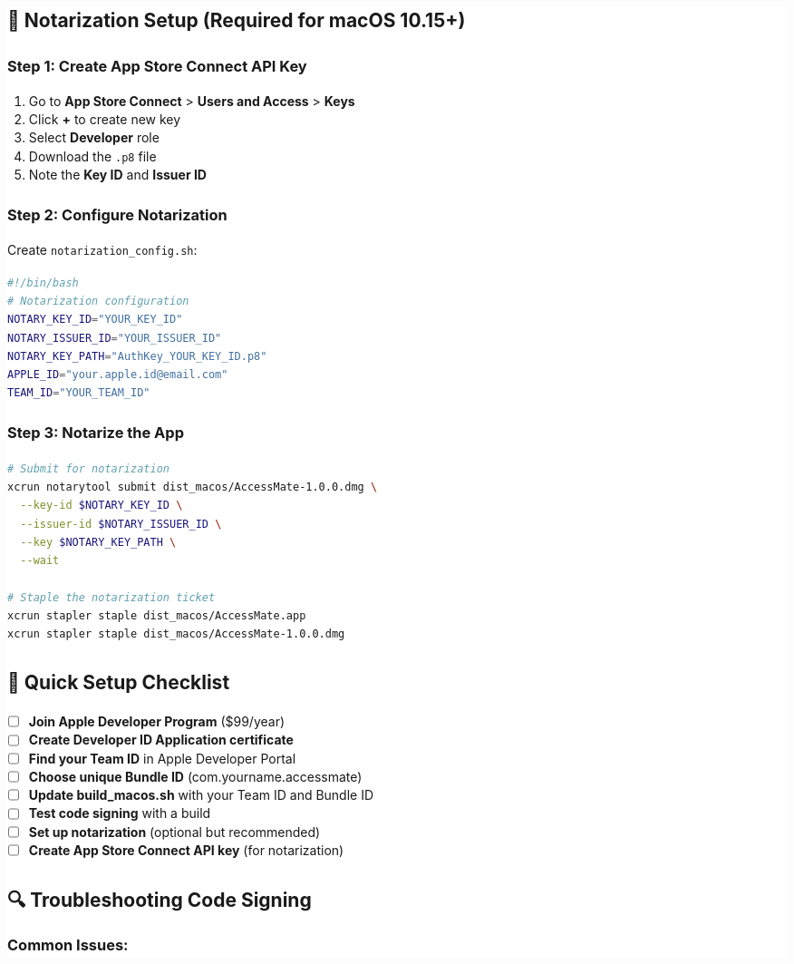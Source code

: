 ## 🔐 Notarization Setup (Required for macOS 10.15+)

### Step 1: Create App Store Connect API Key
1. Go to **App Store Connect** > **Users and Access** > **Keys**
2. Click **+** to create new key
3. Select **Developer** role
4. Download the `.p8` file
5. Note the **Key ID** and **Issuer ID**

### Step 2: Configure Notarization
Create `notarization_config.sh`:

```bash
#!/bin/bash
# Notarization configuration
NOTARY_KEY_ID="YOUR_KEY_ID"
NOTARY_ISSUER_ID="YOUR_ISSUER_ID"  
NOTARY_KEY_PATH="AuthKey_YOUR_KEY_ID.p8"
APPLE_ID="your.apple.id@email.com"
TEAM_ID="YOUR_TEAM_ID"
```

### Step 3: Notarize the App
```bash
# Submit for notarization
xcrun notarytool submit dist_macos/AccessMate-1.0.0.dmg \
  --key-id $NOTARY_KEY_ID \
  --issuer-id $NOTARY_ISSUER_ID \
  --key $NOTARY_KEY_PATH \
  --wait

# Staple the notarization ticket
xcrun stapler staple dist_macos/AccessMate.app
xcrun stapler staple dist_macos/AccessMate-1.0.0.dmg
```

## 🚀 Quick Setup Checklist

- [ ] **Join Apple Developer Program** ($99/year)
- [ ] **Create Developer ID Application certificate**
- [ ] **Find your Team ID** in Apple Developer Portal
- [ ] **Choose unique Bundle ID** (com.yourname.accessmate)
- [ ] **Update build_macos.sh** with your Team ID and Bundle ID
- [ ] **Test code signing** with a build
- [ ] **Set up notarization** (optional but recommended)
- [ ] **Create App Store Connect API key** (for notarization)

## 🔍 Troubleshooting Code Signing

### Common Issues:
